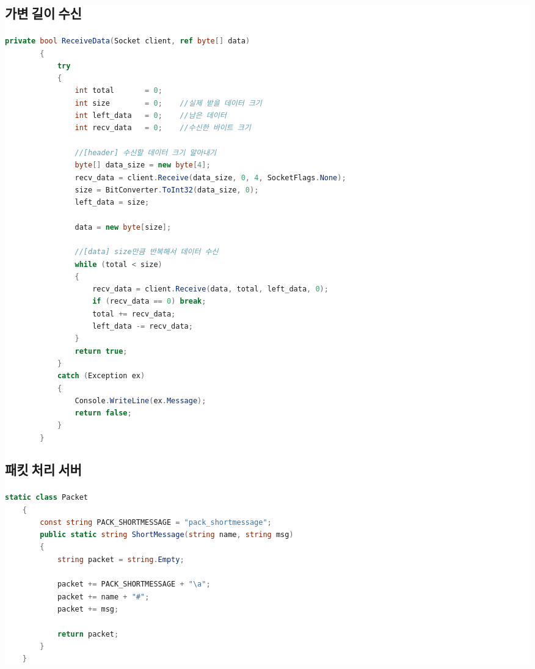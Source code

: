 ## 가변 길이 수신

```csharp
private bool ReceiveData(Socket client, ref byte[] data)
        {
            try
            {
                int total       = 0;
                int size        = 0;    //실제 받을 데이터 크기
                int left_data   = 0;    //남은 데이터 
                int recv_data   = 0;    //수신한 바이트 크기

                //[header] 수신할 데이터 크기 알아내기 
                byte[] data_size = new byte[4];
                recv_data = client.Receive(data_size, 0, 4, SocketFlags.None);
                size = BitConverter.ToInt32(data_size, 0);
                left_data = size;

                data = new byte[size];

                //[data] size만큼 반복해서 데이터 수신
                while (total < size)
                {
                    recv_data = client.Receive(data, total, left_data, 0);
                    if (recv_data == 0) break;
                    total += recv_data;
                    left_data -= recv_data;
                }
                return true;
            }
            catch (Exception ex)
            {
                Console.WriteLine(ex.Message);
                return false;
            }
        }
```

## 패킷 처리  서버

```csharp
static class Packet
    {
        const string PACK_SHORTMESSAGE = "pack_shortmessage";
        public static string ShortMessage(string name, string msg)
        {
            string packet = string.Empty;

            packet += PACK_SHORTMESSAGE + "\a";
            packet += name + "#";
            packet += msg;

            return packet;
        }
    }
```
